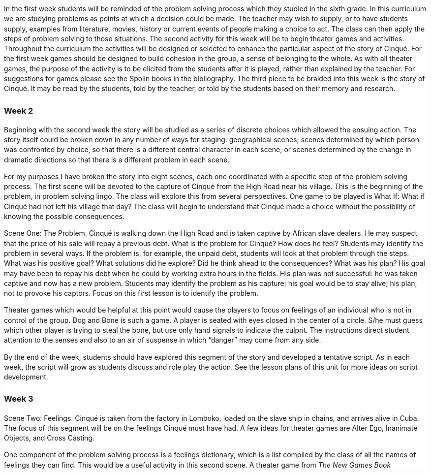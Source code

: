  In the first week students will be reminded of the problem solving process which they studied in the sixth grade. In this curriculum we are studying problems as points at which a decision could be made. The teacher may wish to supply, or to have students supply, examples from literature, movies, history or current events of people making a choice to act. The class can then apply the steps of problem solving to those situations. The second activity for this week will be to begin theater games and activities. Throughout the curriculum the activities will be designed or selected to enhance the particular aspect of the story of Cinqué. For the first week games should be designed to build cohesion in the group, a sense of belonging to the whole. As with all theater games, the purpose of the activity is to be elicited from the students after it is played, rather than explained by the teacher. For suggestions for games please see the Spolin books in the bibliography. The third piece to be braided into this week is the story of Cinqué. It may be read by the students, told by the teacher, or told by the students based on their memory and research.
<h3>
  Week 2
 </h3>
 Beginning with the second week the story will be studied as a series of discrete choices which allowed the ensuing action. The story itself could be broken down in any number of ways for staging: geographical scenes; scenes determined by which person was confronted by choice, so that there is a different central character in each scene; or scenes determined by the change in dramatic directions so that there is a different problem in each scene.
 <p>
  For my purposes I have broken the story into eight scenes, each one coordinated with a specific step of the problem solving process. The first scene will be devoted to the capture of Cinqué from the High Road near his village. This is the beginning of the problem, in problem solving lingo. The class will explore this from several perspectives. One game to be played is What If: What if Cinqué had not left his village that day? The class will begin to understand that Cinqué made a choice without the possibility of knowing the possible consequences.
 </p>
 <p>
  Scene One: The Problem. Cinqué is walking down the High Road and is taken captive by African slave dealers. He may suspect that the price of his sale will repay a previous debt. What is the problem for Cinqué? How does he feel? Students may identify the problem in several ways. If the problem is, for example, the unpaid debt, students will look at that problem through the steps. What was his positive goal? What solutions did he explore? Did he think ahead to the consequences? What was his plan? His goal may have been to repay his debt when he could by working extra hours in the fields. His plan was not successful: he was taken captive and now has a new problem. Students may identify the problem as his capture; his goal would be to stay alive; his plan, not to provoke his captors. Focus on this first lesson is to identify the problem.
 </p>
 <p>
  Theater games which would be helpful at this point would cause the players to focus on feelings of an individual who is not in control of the group. Dog and Bone is such a game. A player is seated with eyes closed in the center of a circle. S/he must guess which other player is trying to steal the bone, but use only hand signals to indicate the culprit. The instructions direct student attention to the senses and also to an air of suspense in which “danger” may come from any side.
 </p>
 <p>
  By the end of the week, students should have explored this segment of the story and developed a tentative script. As in each week, the script will grow as students discuss and role play the action. See the lesson plans of this unit for more ideas on script development.
 </p>
<h3>
  Week 3
 </h3>
 Scene Two: Feelings. Cinqué is taken from the factory in Lomboko, loaded on the slave ship in chains, and arrives alive in Cuba. The focus of this segment will be on the feelings Cinqué must have had. A few ideas for theater games are Alter Ego, Inanimate Objects, and Cross Casting.
 <p>
  One component of the problem solving process is a feelings dictionary, which is a list compiled by the class of all the names of feelings they can find. This would be a useful activity in this second scene. A theater game from
  <i>
   The New Games Book
  </i>